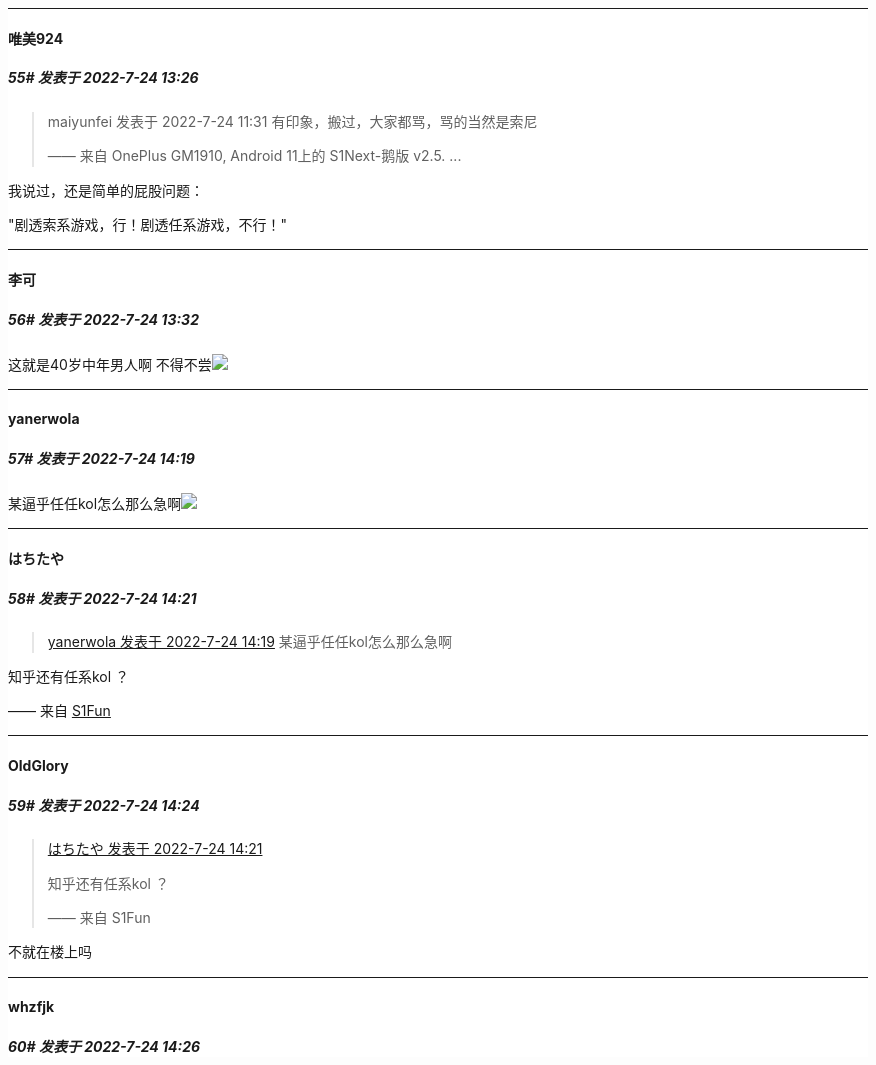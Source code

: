 *****

####  唯美924  
##### 55#       发表于 2022-7-24 13:26

<blockquote>maiyunfei 发表于 2022-7-24 11:31
有印象，搬过，大家都骂，骂的当然是索尼

—— 来自 OnePlus GM1910, Android 11上的 S1Next-鹅版 v2.5. ...</blockquote>
我说过，还是简单的屁股问题：

"剧透索系游戏，行！剧透任系游戏，不行！"

*****

####  李可  
##### 56#       发表于 2022-7-24 13:32

这就是40岁中年男人啊 不得不尝<img src="https://static.saraba1st.com/image/smiley/face2017/033.png" referrerpolicy="no-referrer">

*****

####  yanerwola  
##### 57#       发表于 2022-7-24 14:19

某逼乎任任kol怎么那么急啊<img src="https://static.saraba1st.com/image/smiley/face2017/067.png" referrerpolicy="no-referrer">

*****

####  はちたや  
##### 58#       发表于 2022-7-24 14:21

<blockquote><a href="httphttps://bbs.saraba1st.com/2b/forum.php?mod=redirect&amp;goto=findpost&amp;pid=56776390&amp;ptid=2082890" target="_blank">yanerwola 发表于 2022-7-24 14:19</a>
某逼乎任任kol怎么那么急啊</blockquote>
知乎还有任系kol ？

—— 来自 [S1Fun](https://s1fun.koalcat.com)

*****

####  OldGlory  
##### 59#       发表于 2022-7-24 14:24

<blockquote><a href="httphttps://bbs.saraba1st.com/2b/forum.php?mod=redirect&amp;goto=findpost&amp;pid=56776409&amp;ptid=2082890" target="_blank">はちたや 发表于 2022-7-24 14:21</a>

知乎还有任系kol ？

—— 来自 S1Fun</blockquote>
不就在楼上吗

*****

####  whzfjk  
##### 60#       发表于 2022-7-24 14:26
